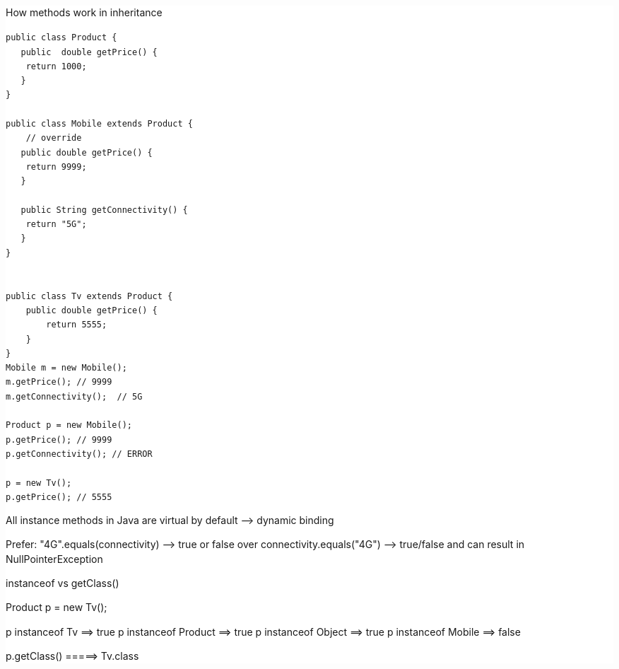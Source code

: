 How methods work in inheritance

```
public class Product {
   public  double getPrice() {
    return 1000;
   }
}

public class Mobile extends Product {
    // override
   public double getPrice() {
    return 9999;
   }

   public String getConnectivity() {
    return "5G";
   }
}


public class Tv extends Product {
    public double getPrice() {
        return 5555;
    }
}
Mobile m = new Mobile();
m.getPrice(); // 9999
m.getConnectivity();  // 5G

Product p = new Mobile();
p.getPrice(); // 9999
p.getConnectivity(); // ERROR

p = new Tv();
p.getPrice(); // 5555
```

All instance methods in Java are virtual by default --> dynamic binding

Prefer:
"4G".equals(connectivity) --> true or false
over
connectivity.equals("4G") --> true/false and can result in NullPointerException

instanceof vs getClass()

Product p = new Tv();

p instanceof Tv ==> true
p instanceof Product ==> true
p instanceof Object ==> true
p instanceof Mobile ==> false

p.getClass() =====> Tv.class
